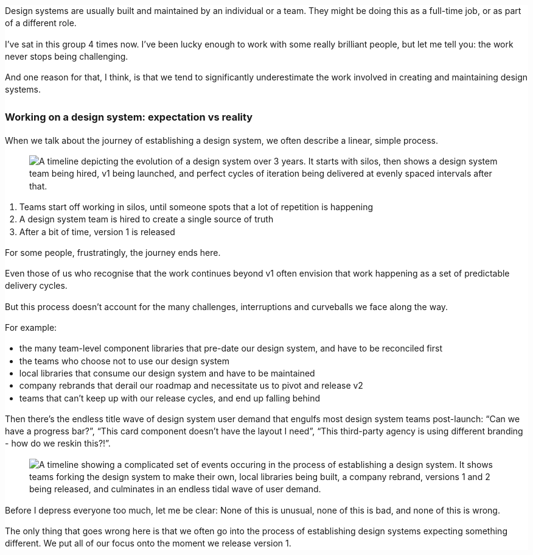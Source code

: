 Design systems are usually built and maintained by an individual or a team. They might be doing this as a full-time job, or as part of a different role.

I’ve sat in this group 4 times now. I’ve been lucky enough to work with some really brilliant people, but let me tell you: the work never stops being challenging.

And one reason for that, I think, is that we tend to significantly underestimate the work involved in creating and maintaining design systems.

### Working on a design system: expectation vs reality

When we talk about the journey of establishing a design system, we often describe a linear, simple process.

<div class="image">
	<figure>
		<img src="/assets/images/simple-process.jpg" alt="A timeline depicting the evolution of a design system over 3 years. It starts with silos, then shows a design system team being hired, v1 being launched, and perfect cycles of iteration being delivered at evenly spaced intervals after that." width="100%">
	</figure>
</div>

1. Teams start off working in silos, until someone spots that a lot of repetition is happening
2. A design system team is hired to create a single source of truth
3. After a bit of time, version 1 is released

For some people, frustratingly, the journey ends here. 

Even those of us who recognise that the work continues beyond v1 often envision that work happening as a set of predictable delivery cycles.

But this process doesn’t account for the many challenges, interruptions and curveballs we face along the way. 

For example:
- the many team-level component libraries that pre-date our design system, and have to be reconciled first
- the teams who choose not to use our design system
- local libraries that consume our design system and have to be maintained
- company rebrands that derail our roadmap and necessitate us to pivot and release v2
- teams that can’t keep up with our release cycles, and end up falling behind

Then there’s the endless title wave of design system user demand that engulfs most design system teams post-launch: “Can we have a progress bar?”, “This card component doesn’t have the layout I need”, “This third-party agency is using different branding - how do we reskin this?!”.

<div class="image">
	<figure>
		<img src="/assets/images/complex-process.jpg" alt="A timeline showing a complicated set of events occuring in the process of establishing a design system. It shows teams forking the design system to make their own, local libraries being built, a company rebrand, versions 1 and 2 being released, and culminates in an endless tidal wave of user demand." width="100%">
	</figure>
</div>

Before I depress everyone too much, let me be clear: None of this is unusual, none of this is bad, and none of this is wrong.

The only thing that goes wrong here is that we often go into the process of establishing design systems expecting something different.
We put all of our focus onto the moment we release version 1.
